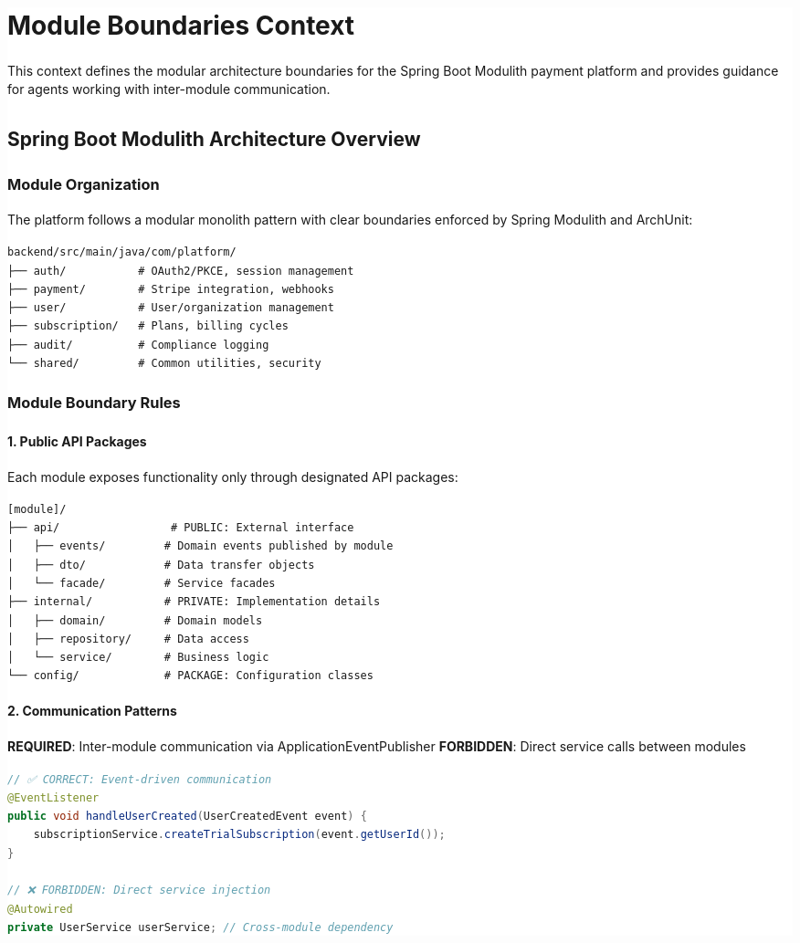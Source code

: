 # Module Boundaries Context

This context defines the modular architecture boundaries for the Spring Boot Modulith payment platform and provides guidance for agents working with inter-module communication.

## Spring Boot Modulith Architecture Overview

### Module Organization
The platform follows a modular monolith pattern with clear boundaries enforced by Spring Modulith and ArchUnit:

```
backend/src/main/java/com/platform/
├── auth/           # OAuth2/PKCE, session management
├── payment/        # Stripe integration, webhooks
├── user/           # User/organization management
├── subscription/   # Plans, billing cycles
├── audit/          # Compliance logging
└── shared/         # Common utilities, security
```

### Module Boundary Rules

#### 1. Public API Packages
Each module exposes functionality only through designated API packages:

```
[module]/
├── api/                 # PUBLIC: External interface
│   ├── events/         # Domain events published by module
│   ├── dto/            # Data transfer objects
│   └── facade/         # Service facades
├── internal/           # PRIVATE: Implementation details
│   ├── domain/         # Domain models
│   ├── repository/     # Data access
│   └── service/        # Business logic
└── config/             # PACKAGE: Configuration classes
```

#### 2. Communication Patterns
**REQUIRED**: Inter-module communication via ApplicationEventPublisher
**FORBIDDEN**: Direct service calls between modules

```java
// ✅ CORRECT: Event-driven communication
@EventListener
public void handleUserCreated(UserCreatedEvent event) {
    subscriptionService.createTrialSubscription(event.getUserId());
}

// ❌ FORBIDDEN: Direct service injection
@Autowired
private UserService userService; // Cross-module dependency
```
